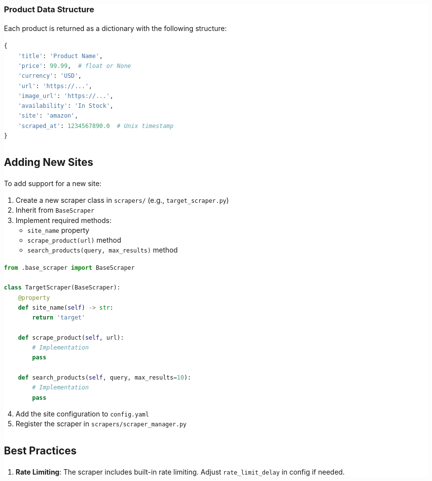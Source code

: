 ### Product Data Structure

Each product is returned as a dictionary with the following structure:

```python
{
    'title': 'Product Name',
    'price': 99.99,  # float or None
    'currency': 'USD',
    'url': 'https://...',
    'image_url': 'https://...',
    'availability': 'In Stock',
    'site': 'amazon',
    'scraped_at': 1234567890.0  # Unix timestamp
}
```

## Adding New Sites

To add support for a new site:

1. Create a new scraper class in `scrapers/` (e.g., `target_scraper.py`)
2. Inherit from `BaseScraper`
3. Implement required methods:
   - `site_name` property
   - `scrape_product(url)` method
   - `search_products(query, max_results)` method

```python
from .base_scraper import BaseScraper

class TargetScraper(BaseScraper):
    @property
    def site_name(self) -> str:
        return 'target'
    
    def scrape_product(self, url):
        # Implementation
        pass
    
    def search_products(self, query, max_results=10):
        # Implementation
        pass
```

4. Add the site configuration to `config.yaml`
5. Register the scraper in `scrapers/scraper_manager.py`

## Best Practices

1. **Rate Limiting**: The scraper includes built-in rate limiting. Adjust `rate_limit_delay` in config if needed.

